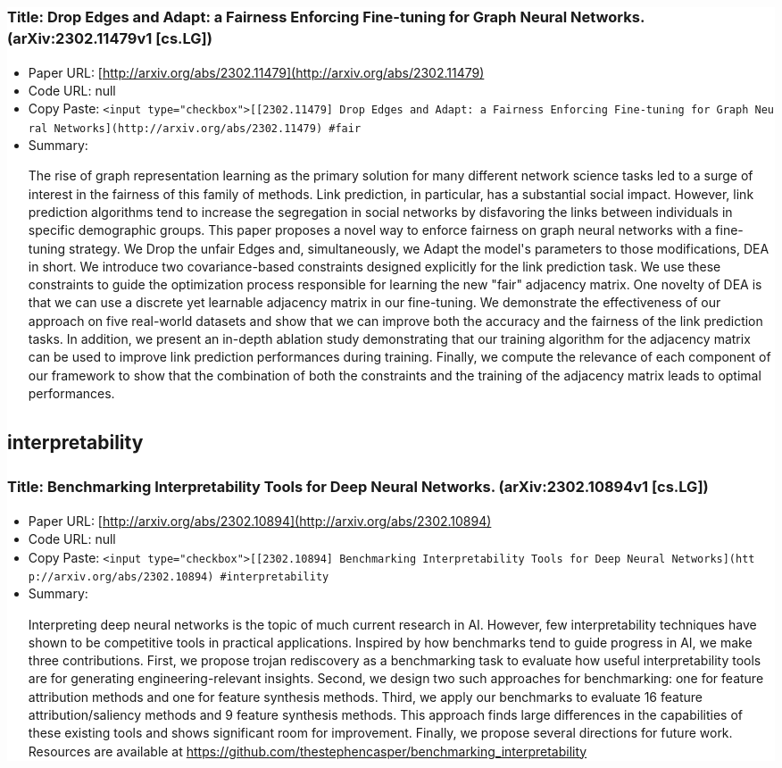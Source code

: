 
### Title: Drop Edges and Adapt: a Fairness Enforcing Fine-tuning for Graph Neural Networks. (arXiv:2302.11479v1 [cs.LG])
* Paper URL: [http://arxiv.org/abs/2302.11479](http://arxiv.org/abs/2302.11479)
* Code URL: null
* Copy Paste: `<input type="checkbox">[[2302.11479] Drop Edges and Adapt: a Fairness Enforcing Fine-tuning for Graph Neural Networks](http://arxiv.org/abs/2302.11479) #fair`
* Summary: <p>The rise of graph representation learning as the primary solution for many
different network science tasks led to a surge of interest in the fairness of
this family of methods. Link prediction, in particular, has a substantial
social impact. However, link prediction algorithms tend to increase the
segregation in social networks by disfavoring the links between individuals in
specific demographic groups. This paper proposes a novel way to enforce
fairness on graph neural networks with a fine-tuning strategy. We Drop the
unfair Edges and, simultaneously, we Adapt the model's parameters to those
modifications, DEA in short. We introduce two covariance-based constraints
designed explicitly for the link prediction task. We use these constraints to
guide the optimization process responsible for learning the new "fair"
adjacency matrix. One novelty of DEA is that we can use a discrete yet
learnable adjacency matrix in our fine-tuning. We demonstrate the effectiveness
of our approach on five real-world datasets and show that we can improve both
the accuracy and the fairness of the link prediction tasks. In addition, we
present an in-depth ablation study demonstrating that our training algorithm
for the adjacency matrix can be used to improve link prediction performances
during training. Finally, we compute the relevance of each component of our
framework to show that the combination of both the constraints and the training
of the adjacency matrix leads to optimal performances.
</p>

## interpretability
### Title: Benchmarking Interpretability Tools for Deep Neural Networks. (arXiv:2302.10894v1 [cs.LG])
* Paper URL: [http://arxiv.org/abs/2302.10894](http://arxiv.org/abs/2302.10894)
* Code URL: null
* Copy Paste: `<input type="checkbox">[[2302.10894] Benchmarking Interpretability Tools for Deep Neural Networks](http://arxiv.org/abs/2302.10894) #interpretability`
* Summary: <p>Interpreting deep neural networks is the topic of much current research in
AI. However, few interpretability techniques have shown to be competitive tools
in practical applications. Inspired by how benchmarks tend to guide progress in
AI, we make three contributions. First, we propose trojan rediscovery as a
benchmarking task to evaluate how useful interpretability tools are for
generating engineering-relevant insights. Second, we design two such approaches
for benchmarking: one for feature attribution methods and one for feature
synthesis methods. Third, we apply our benchmarks to evaluate 16 feature
attribution/saliency methods and 9 feature synthesis methods. This approach
finds large differences in the capabilities of these existing tools and shows
significant room for improvement. Finally, we propose several directions for
future work. Resources are available at
https://github.com/thestephencasper/benchmarking_interpretability
</p>
